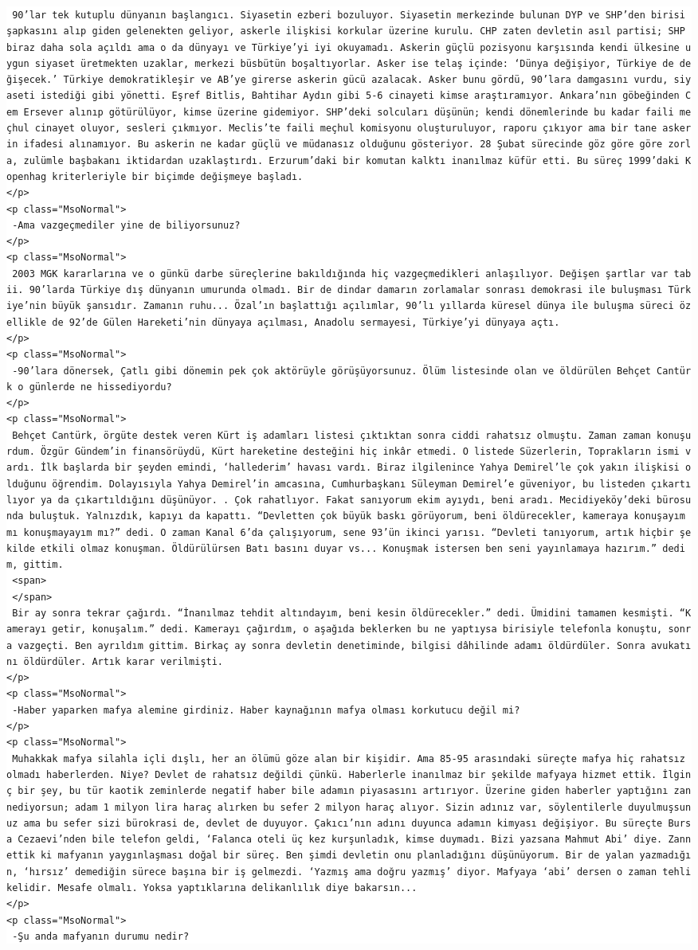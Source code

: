      90’lar tek kutuplu dünyanın başlangıcı. Siyasetin ezberi bozuluyor. Siyasetin merkezinde bulunan DYP ve SHP’den birisi şapkasını alıp giden gelenekten geliyor, askerle ilişkisi korkular üzerine kurulu. CHP zaten devletin asıl partisi; SHP biraz daha sola açıldı ama o da dünyayı ve Türkiye’yi iyi okuyamadı. Askerin güçlü pozisyonu karşısında kendi ülkesine uygun siyaset üretmekten uzaklar, merkezi büsbütün boşaltıyorlar. Asker ise telaş içinde: ‘Dünya değişiyor, Türkiye de değişecek.’ Türkiye demokratikleşir ve AB’ye girerse askerin gücü azalacak. Asker bunu gördü, 90’lara damgasını vurdu, siyaseti istediği gibi yönetti. Eşref Bitlis, Bahtihar Aydın gibi 5-6 cinayeti kimse araştıramıyor. Ankara’nın göbeğinden Cem Ersever alınıp götürülüyor, kimse üzerine gidemiyor. SHP’deki solcuları düşünün; kendi dönemlerinde bu kadar faili meçhul cinayet oluyor, sesleri çıkmıyor. Meclis’te faili meçhul komisyonu oluşturuluyor, raporu çıkıyor ama bir tane askerin ifadesi alınamıyor. Bu askerin ne kadar güçlü ve müdanasız olduğunu gösteriyor. 28 Şubat sürecinde göz göre göre zorla, zulümle başbakanı iktidardan uzaklaştırdı. Erzurum’daki bir komutan kalktı inanılmaz küfür etti. Bu süreç 1999’daki Kopenhag kriterleriyle bir biçimde değişmeye başladı.
    </p>
    <p class="MsoNormal">
     -Ama vazgeçmediler yine de biliyorsunuz?
    </p>
    <p class="MsoNormal">
     2003 MGK kararlarına ve o günkü darbe süreçlerine bakıldığında hiç vazgeçmedikleri anlaşılıyor. Değişen şartlar var tabii. 90’larda Türkiye dış dünyanın umurunda olmadı. Bir de dindar damarın zorlamalar sonrası demokrasi ile buluşması Türkiye’nin büyük şansıdır. Zamanın ruhu... Özal’ın başlattığı açılımlar, 90’lı yıllarda küresel dünya ile buluşma süreci özellikle de 92’de Gülen Hareketi’nin dünyaya açılması, Anadolu sermayesi, Türkiye’yi dünyaya açtı.
    </p>
    <p class="MsoNormal">
     -90’lara dönersek, Çatlı gibi dönemin pek çok aktörüyle görüşüyorsunuz. Ölüm listesinde olan ve öldürülen Behçet Cantürk o günlerde ne hissediyordu?
    </p>
    <p class="MsoNormal">
     Behçet Cantürk, örgüte destek veren Kürt iş adamları listesi çıktıktan sonra ciddi rahatsız olmuştu. Zaman zaman konuşurdum. Özgür Gündem’in finansörüydü, Kürt hareketine desteğini hiç inkâr etmedi. O listede Süzerlerin, Toprakların ismi vardı. İlk başlarda bir şeyden emindi, ‘hallederim’ havası vardı. Biraz ilgilenince Yahya Demirel’le çok yakın ilişkisi olduğunu öğrendim. Dolayısıyla Yahya Demirel’in amcasına, Cumhurbaşkanı Süleyman Demirel’e güveniyor, bu listeden çıkartılıyor ya da çıkartıldığını düşünüyor. . Çok rahatlıyor. Fakat sanıyorum ekim ayıydı, beni aradı. Mecidiyeköy’deki bürosunda buluştuk. Yalnızdık, kapıyı da kapattı. “Devletten çok büyük baskı görüyorum, beni öldürecekler, kameraya konuşayım mı konuşmayayım mı?” dedi. O zaman Kanal 6’da çalışıyorum, sene 93’ün ikinci yarısı. “Devleti tanıyorum, artık hiçbir şekilde etkili olmaz konuşman. Öldürülürsen Batı basını duyar vs... Konuşmak istersen ben seni yayınlamaya hazırım.” dedim, gittim.
     <span>
     </span>
     Bir ay sonra tekrar çağırdı. “İnanılmaz tehdit altındayım, beni kesin öldürecekler.” dedi. Ümidini tamamen kesmişti. “Kamerayı getir, konuşalım.” dedi. Kamerayı çağırdım, o aşağıda beklerken bu ne yaptıysa birisiyle telefonla konuştu, sonra vazgeçti. Ben ayrıldım gittim. Birkaç ay sonra devletin denetiminde, bilgisi dâhilinde adamı öldürdüler. Sonra avukatını öldürdüler. Artık karar verilmişti.
    </p>
    <p class="MsoNormal">
     -Haber yaparken mafya alemine girdiniz. Haber kaynağının mafya olması korkutucu değil mi?
    </p>
    <p class="MsoNormal">
     Muhakkak mafya silahla içli dışlı, her an ölümü göze alan bir kişidir. Ama 85-95 arasındaki süreçte mafya hiç rahatsız olmadı haberlerden. Niye? Devlet de rahatsız değildi çünkü. Haberlerle inanılmaz bir şekilde mafyaya hizmet ettik. İlginç bir şey, bu tür kaotik zeminlerde negatif haber bile adamın piyasasını artırıyor. Üzerine giden haberler yaptığını zannediyorsun; adam 1 milyon lira haraç alırken bu sefer 2 milyon haraç alıyor. Sizin adınız var, söylentilerle duyulmuşsunuz ama bu sefer sizi bürokrasi de, devlet de duyuyor. Çakıcı’nın adını duyunca adamın kimyası değişiyor. Bu süreçte Bursa Cezaevi’nden bile telefon geldi, ‘Falanca oteli üç kez kurşunladık, kimse duymadı. Bizi yazsana Mahmut Abi’ diye. Zannettik ki mafyanın yaygınlaşması doğal bir süreç. Ben şimdi devletin onu planladığını düşünüyorum. Bir de yalan yazmadığın, ‘hırsız’ demediğin sürece başına bir iş gelmezdi. ‘Yazmış ama doğru yazmış’ diyor. Mafyaya ‘abi’ dersen o zaman tehlikelidir. Mesafe olmalı. Yoksa yaptıklarına delikanlılık diye bakarsın...
    </p>
    <p class="MsoNormal">
     -Şu anda mafyanın durumu nedir?